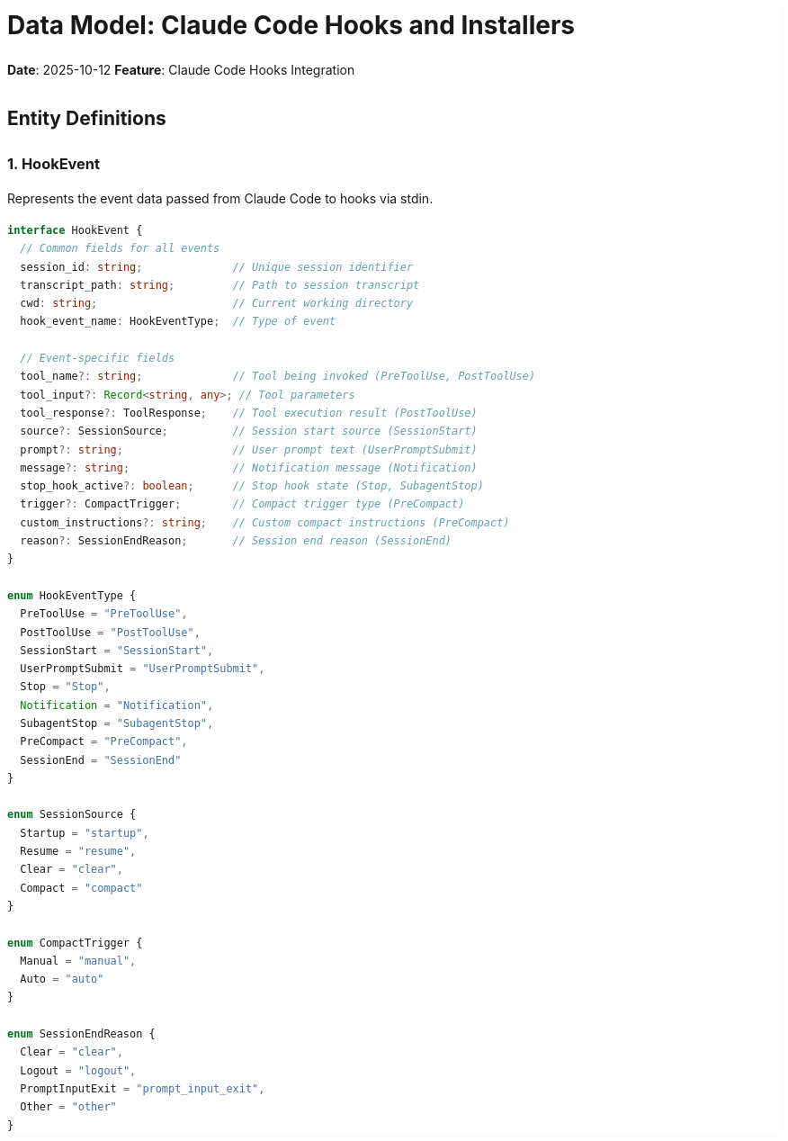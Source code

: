 # Data Model: Claude Code Hooks and Installers

**Date**: 2025-10-12
**Feature**: Claude Code Hooks Integration

## Entity Definitions

### 1. HookEvent

Represents the event data passed from Claude Code to hooks via stdin.

```typescript
interface HookEvent {
  // Common fields for all events
  session_id: string;              // Unique session identifier
  transcript_path: string;         // Path to session transcript
  cwd: string;                     // Current working directory
  hook_event_name: HookEventType;  // Type of event

  // Event-specific fields
  tool_name?: string;              // Tool being invoked (PreToolUse, PostToolUse)
  tool_input?: Record<string, any>; // Tool parameters
  tool_response?: ToolResponse;    // Tool execution result (PostToolUse)
  source?: SessionSource;          // Session start source (SessionStart)
  prompt?: string;                 // User prompt text (UserPromptSubmit)
  message?: string;                // Notification message (Notification)
  stop_hook_active?: boolean;      // Stop hook state (Stop, SubagentStop)
  trigger?: CompactTrigger;        // Compact trigger type (PreCompact)
  custom_instructions?: string;    // Custom compact instructions (PreCompact)
  reason?: SessionEndReason;       // Session end reason (SessionEnd)
}

enum HookEventType {
  PreToolUse = "PreToolUse",
  PostToolUse = "PostToolUse",
  SessionStart = "SessionStart",
  UserPromptSubmit = "UserPromptSubmit",
  Stop = "Stop",
  Notification = "Notification",
  SubagentStop = "SubagentStop",
  PreCompact = "PreCompact",
  SessionEnd = "SessionEnd"
}

enum SessionSource {
  Startup = "startup",
  Resume = "resume",
  Clear = "clear",
  Compact = "compact"
}

enum CompactTrigger {
  Manual = "manual",
  Auto = "auto"
}

enum SessionEndReason {
  Clear = "clear",
  Logout = "logout",
  PromptInputExit = "prompt_input_exit",
  Other = "other"
}
```